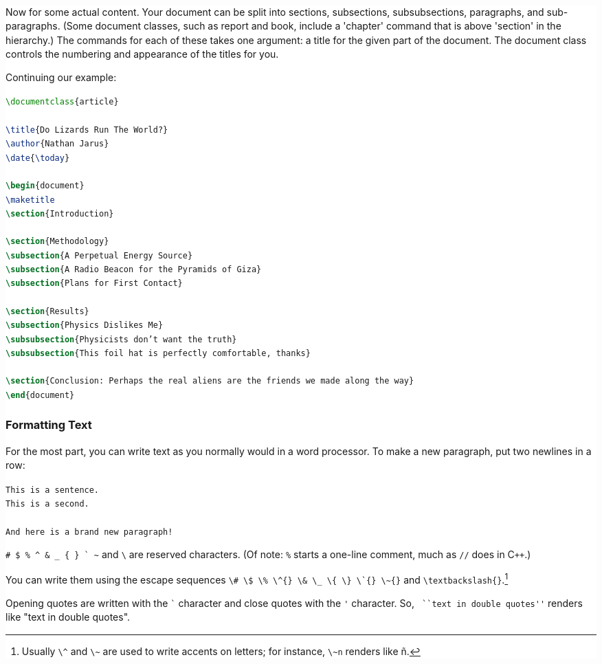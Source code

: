 Now for some actual content.
Your document can be split into sections, subsections, subsubsections, paragraphs, and sub-paragraphs.
(Some document classes, such as report and book, include a 'chapter' command that is above 'section' in the hierarchy.)
The commands for each of these takes one argument: a title for the given part of the document.
The document class controls the numbering and appearance of the titles for you.

Continuing our example:

```latex
\documentclass{article}

\title{Do Lizards Run The World?}
\author{Nathan Jarus}
\date{\today}

\begin{document}
\maketitle
\section{Introduction}

\section{Methodology}
\subsection{A Perpetual Energy Source}
\subsection{A Radio Beacon for the Pyramids of Giza}
\subsection{Plans for First Contact}

\section{Results}
\subsection{Physics Dislikes Me}
\subsubsection{Physicists don’t want the truth}
\subsubsection{This foil hat is perfectly comfortable, thanks}

\section{Conclusion: Perhaps the real aliens are the friends we made along the way}
\end{document}
```

### Formatting Text

For the most part, you can write text as you normally would in a word processor.
To make a new paragraph, put two newlines in a row:

```latex
This is a sentence.
This is a second.

And here is a brand new paragraph!
```

``# $ % ^ & _ { } ` ~`` and ``\`` are reserved characters.
(Of note: `%` starts a one-line comment, much as `//` does in C`++`.)

You can write them using the escape sequences ``\# \$ \% \^{} \& \_ \{ \} \`{} \~{}`` and ``\textbackslash{}``.[^caret]

Opening quotes are written with the `` ` `` character and close quotes with the `'` character.
So, ``` ``text in double quotes''``` renders like "text in double quotes".


[^dt]: Paraphrased from *Digital Typography*, p. 5.
[^logo]: Besides having a nifty command for printing out its own logo, of course.
[^thrice]: Sometimes twice, and sometimes thrice! `pdflatex` is a one-pass parser and, well, some things just can't be done in one pass. Yes, this is poor design.
[^caret]: Usually `\^` and `\~` are used to write accents on letters; for instance, `\~n` renders like ñ.
[^further-reading]: See [this essay](http://www.practicallyefficient.com/2017/10/13/from-boiling-lead-and-black-art.html) for more about